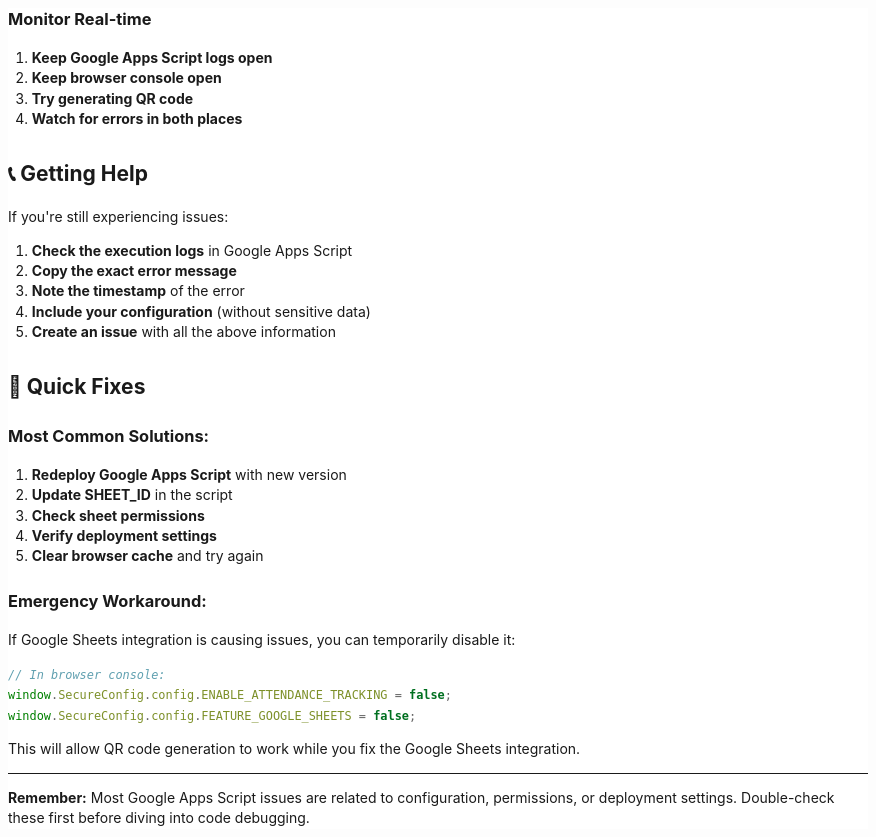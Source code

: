 ### Monitor Real-time

1. **Keep Google Apps Script logs open**
2. **Keep browser console open**
3. **Try generating QR code**
4. **Watch for errors in both places**

## 📞 Getting Help

If you're still experiencing issues:

1. **Check the execution logs** in Google Apps Script
2. **Copy the exact error message**
3. **Note the timestamp** of the error
4. **Include your configuration** (without sensitive data)
5. **Create an issue** with all the above information

## 🎯 Quick Fixes

### Most Common Solutions:

1. **Redeploy Google Apps Script** with new version
2. **Update SHEET_ID** in the script
3. **Check sheet permissions**
4. **Verify deployment settings**
5. **Clear browser cache** and try again

### Emergency Workaround:

If Google Sheets integration is causing issues, you can temporarily disable it:

```javascript
// In browser console:
window.SecureConfig.config.ENABLE_ATTENDANCE_TRACKING = false;
window.SecureConfig.config.FEATURE_GOOGLE_SHEETS = false;
```

This will allow QR code generation to work while you fix the Google Sheets integration.

---

**Remember:** Most Google Apps Script issues are related to configuration, permissions, or deployment settings. Double-check these first before diving into code debugging.
